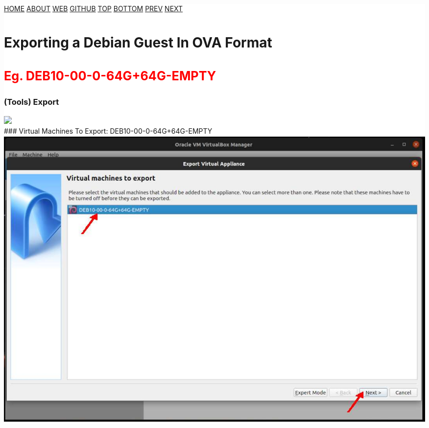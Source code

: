 ---
---

[HOME](index.md)
[ABOUT](README.md)
[WEB](https://osp4diss.vlsm.org/)
[GITHUB](https://github.com/UI-FASILKOM-OS/osp4diss/)
[TOP](#)
[BOTTOM](#endofpage)
[PREV](index.md)
[NEXT](DebianGuestImportOva.md)

# Exporting a Debian Guest In OVA Format

## <span style="color:red; font-weight:bold; font-size:larger;">Eg. DEB10-00-0-64G+64G-EMPTY</span>

### (Tools) Export

<img src="pictures/osp21-31.jpg"  width="960">

<br>
### Virtual Machines To Export: DEB10-00-0-64G+64G-EMPTY

<img src="pictures/osp21-32.jpg"  width="960">
